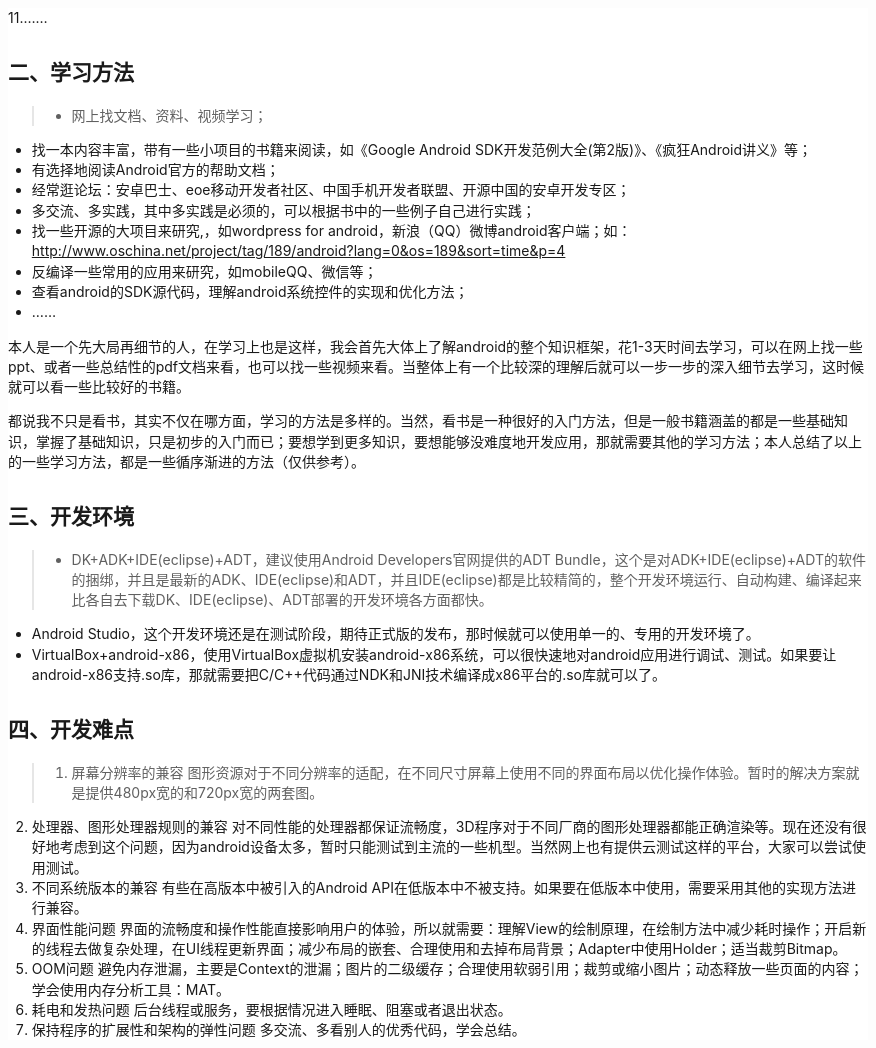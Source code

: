 11.……
<p></p>

二、学习方法
------

>* 网上找文档、资料、视频学习；
* 找一本内容丰富，带有一些小项目的书籍来阅读，如《Google Android SDK开发范例大全(第2版)》、《疯狂Android讲义》等；
* 有选择地阅读Android官方的帮助文档；
* 经常逛论坛：安卓巴士、eoe移动开发者社区、中国手机开发者联盟、开源中国的安卓开发专区；
* 多交流、多实践，其中多实践是必须的，可以根据书中的一些例子自己进行实践；
* 找一些开源的大项目来研究,，如wordpress for android，新浪（QQ）微博android客户端；如：http://www.oschina.net/project/tag/189/android?lang=0&os=189&sort=time&p=4
* 反编译一些常用的应用来研究，如mobileQQ、微信等；
* 查看android的SDK源代码，理解android系统控件的实现和优化方法；
* ……

本人是一个先大局再细节的人，在学习上也是这样，我会首先大体上了解android的整个知识框架，花1-3天时间去学习，可以在网上找一些ppt、或者一些总结性的pdf文档来看，也可以找一些视频来看。当整体上有一个比较深的理解后就可以一步一步的深入细节去学习，这时候就可以看一些比较好的书籍。

都说我不只是看书，其实不仅在哪方面，学习的方法是多样的。当然，看书是一种很好的入门方法，但是一般书籍涵盖的都是一些基础知识，掌握了基础知识，只是初步的入门而已；要想学到更多知识，要想能够没难度地开发应用，那就需要其他的学习方法；本人总结了以上的一些学习方法，都是一些循序渐进的方法（仅供参考）。
<p></p>

三、开发环境
------

>* DK+ADK+IDE(eclipse)+ADT，建议使用Android Developers官网提供的ADT Bundle，这个是对ADK+IDE(eclipse)+ADT的软件的捆绑，并且是最新的ADK、IDE(eclipse)和ADT，并且IDE(eclipse)都是比较精简的，整个开发环境运行、自动构建、编译起来比各自去下载DK、IDE(eclipse)、ADT部署的开发环境各方面都快。
* Android Studio，这个开发环境还是在测试阶段，期待正式版的发布，那时候就可以使用单一的、专用的开发环境了。
* VirtualBox+android-x86，使用VirtualBox虚拟机安装android-x86系统，可以很快速地对android应用进行调试、测试。如果要让android-x86支持.so库，那就需要把C/C++代码通过NDK和JNI技术编译成x86平台的.so库就可以了。
<p></p>

四、开发难点
------

> 1. 屏幕分辨率的兼容
图形资源对于不同分辨率的适配，在不同尺寸屏幕上使用不同的界面布局以优化操作体验。暂时的解决方案就是提供480px宽的和720px宽的两套图。
2. 处理器、图形处理器规则的兼容
对不同性能的处理器都保证流畅度，3D程序对于不同厂商的图形处理器都能正确渲染等。现在还没有很好地考虑到这个问题，因为android设备太多，暂时只能测试到主流的一些机型。当然网上也有提供云测试这样的平台，大家可以尝试使用测试。
3. 不同系统版本的兼容
有些在高版本中被引入的Android API在低版本中不被支持。如果要在低版本中使用，需要采用其他的实现方法进行兼容。
4. 界面性能问题
界面的流畅度和操作性能直接影响用户的体验，所以就需要：理解View的绘制原理，在绘制方法中减少耗时操作；开启新的线程去做复杂处理，在UI线程更新界面；减少布局的嵌套、合理使用和去掉布局背景；Adapter中使用Holder；适当裁剪Bitmap。
5. OOM问题
避免内存泄漏，主要是Context的泄漏；图片的二级缓存；合理使用软弱引用；裁剪或缩小图片；动态释放一些页面的内容；学会使用内存分析工具：MAT。
6. 耗电和发热问题
后台线程或服务，要根据情况进入睡眠、阻塞或者退出状态。
7. 保持程序的扩展性和架构的弹性问题
多交流、多看别人的优秀代码，学会总结。
<p></p>
